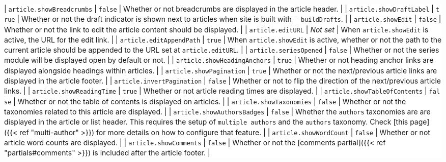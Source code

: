 | `article.showBreadcrumbs`             | `false`                | Whether or not breadcrumbs are displayed in the article header.                                                                                                                                                                                                                                                    |
| `article.showDraftLabel`              | `true`                 | Whether or not the draft indicator is shown next to articles when site is built with `--buildDrafts`.                                                                                                                                                                                                              |
| `article.showEdit`                    | `false`                | Whether or not the link to edit the article content should be displayed.                                                                                                                                                                                                                                           |
| `article.editURL`                     | _Not set_              | When `article.showEdit` is active, the URL for the edit link.                                                                                                                                                                                                                                                      |
| `article.editAppendPath`              | `true`                 | When `article.showEdit` is active, whether or not the path to the current article should be appended to the URL set at `article.editURL`.                                                                                                                                                                          |
| `article.seriesOpened`                | `false`                | Whether or not the series module will be displayed open by default or not.                                                                                                                                                                                                                                         |
| `article.showHeadingAnchors`          | `true`                 | Whether or not heading anchor links are displayed alongside headings within articles.                                                                                                                                                                                                                              |
| `article.showPagination`              | `true`                 | Whether or not the next/previous article links are displayed in the article footer.                                                                                                                                                                                                                                |
| `article.invertPagination`            | `false`                | Whether or not to flip the direction of the next/previous article links.                                                                                                                                                                                                                                           |
| `article.showReadingTime`             | `true`                 | Whether or not article reading times are displayed.                                                                                                                                                                                                                                                                |
| `article.showTableOfContents`         | `false`                | Whether or not the table of contents is displayed on articles.                                                                                                                                                                                                                                                     |
| `article.showTaxonomies`              | `false`                | Whether or not the taxonomies related to this article are displayed.                                                                                                                                                                                                                                               |
| `article.showAuthorsBadges`           | `false`                | Whether the `authors` taxonomies are are displayed in the article or list header. This requires the setup of `multiple authors` and the `authors` taxonomy. Check [this page]({{< ref "multi-author" >}}) for more details on how to configure that feature.                                                       |
| `article.showWordCount`               | `false`                | Whether or not article word counts are displayed.                                                                                                                                                                                                                                                                  |
| `article.showComments`                | `false`                | Whether or not the [comments partial]({{< ref "partials#comments" >}}) is included after the article footer.                                                                                                                                                                                                       |